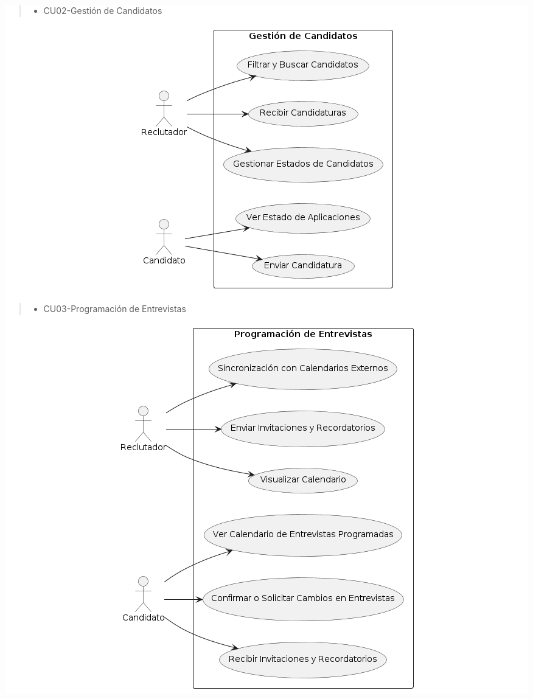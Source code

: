 > - CU02-Gestión de Candidatos

<div style="text-align:center">
  <img src="images/cu/CU02-gestion_candidatos.png" alt="CU02-Gestión de Candidatos">
</div>

> - CU03-Programación de Entrevistas

<div style="text-align:center">
  <img src="images/cu/CU03-programacion_entrevistas.png" alt="CU03-Programación de Entrevistas">
</div>

